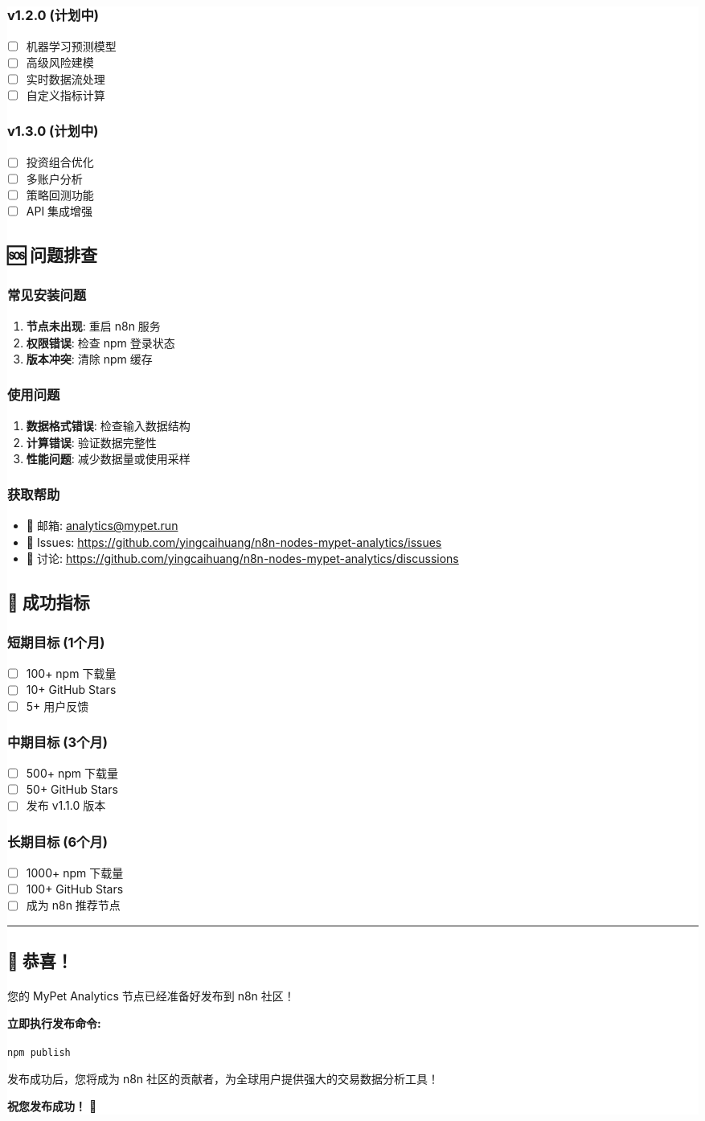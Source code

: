 ### v1.2.0 (计划中)
- [ ] 机器学习预测模型
- [ ] 高级风险建模
- [ ] 实时数据流处理
- [ ] 自定义指标计算

### v1.3.0 (计划中)
- [ ] 投资组合优化
- [ ] 多账户分析
- [ ] 策略回测功能
- [ ] API 集成增强

## 🆘 问题排查

### 常见安装问题
1. **节点未出现**: 重启 n8n 服务
2. **权限错误**: 检查 npm 登录状态
3. **版本冲突**: 清除 npm 缓存

### 使用问题
1. **数据格式错误**: 检查输入数据结构
2. **计算错误**: 验证数据完整性
3. **性能问题**: 减少数据量或使用采样

### 获取帮助
- 📧 邮箱: analytics@mypet.run
- 🐛 Issues: https://github.com/yingcaihuang/n8n-nodes-mypet-analytics/issues
- 💬 讨论: https://github.com/yingcaihuang/n8n-nodes-mypet-analytics/discussions

## 🎯 成功指标

### 短期目标 (1个月)
- [ ] 100+ npm 下载量
- [ ] 10+ GitHub Stars
- [ ] 5+ 用户反馈

### 中期目标 (3个月)
- [ ] 500+ npm 下载量
- [ ] 50+ GitHub Stars
- [ ] 发布 v1.1.0 版本

### 长期目标 (6个月)
- [ ] 1000+ npm 下载量
- [ ] 100+ GitHub Stars
- [ ] 成为 n8n 推荐节点

---

## 🎉 恭喜！

您的 MyPet Analytics 节点已经准备好发布到 n8n 社区！

**立即执行发布命令:**
```bash
npm publish
```

发布成功后，您将成为 n8n 社区的贡献者，为全球用户提供强大的交易数据分析工具！

**祝您发布成功！** 🚀
